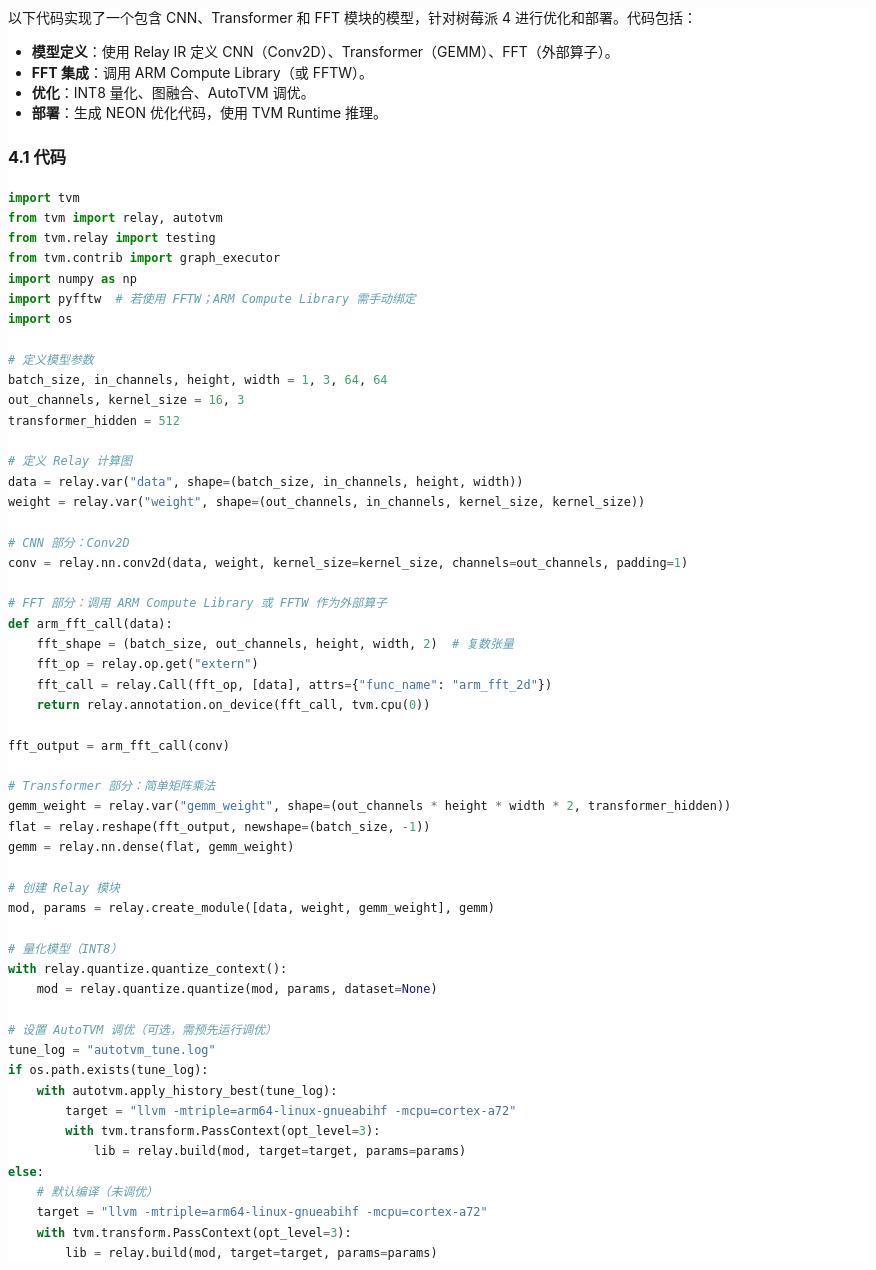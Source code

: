 以下代码实现了一个包含 CNN、Transformer 和 FFT 模块的模型，针对树莓派 4 进行优化和部署。代码包括：
- **模型定义**：使用 Relay IR 定义 CNN（Conv2D）、Transformer（GEMM）、FFT（外部算子）。
- **FFT 集成**：调用 ARM Compute Library（或 FFTW）。
- **优化**：INT8 量化、图融合、AutoTVM 调优。
- **部署**：生成 NEON 优化代码，使用 TVM Runtime 推理。

### 4.1 代码

```python
import tvm
from tvm import relay, autotvm
from tvm.relay import testing
from tvm.contrib import graph_executor
import numpy as np
import pyfftw  # 若使用 FFTW；ARM Compute Library 需手动绑定
import os

# 定义模型参数
batch_size, in_channels, height, width = 1, 3, 64, 64
out_channels, kernel_size = 16, 3
transformer_hidden = 512

# 定义 Relay 计算图
data = relay.var("data", shape=(batch_size, in_channels, height, width))
weight = relay.var("weight", shape=(out_channels, in_channels, kernel_size, kernel_size))

# CNN 部分：Conv2D
conv = relay.nn.conv2d(data, weight, kernel_size=kernel_size, channels=out_channels, padding=1)

# FFT 部分：调用 ARM Compute Library 或 FFTW 作为外部算子
def arm_fft_call(data):
    fft_shape = (batch_size, out_channels, height, width, 2)  # 复数张量
    fft_op = relay.op.get("extern")
    fft_call = relay.Call(fft_op, [data], attrs={"func_name": "arm_fft_2d"})
    return relay.annotation.on_device(fft_call, tvm.cpu(0))

fft_output = arm_fft_call(conv)

# Transformer 部分：简单矩阵乘法
gemm_weight = relay.var("gemm_weight", shape=(out_channels * height * width * 2, transformer_hidden))
flat = relay.reshape(fft_output, newshape=(batch_size, -1))
gemm = relay.nn.dense(flat, gemm_weight)

# 创建 Relay 模块
mod, params = relay.create_module([data, weight, gemm_weight], gemm)

# 量化模型（INT8）
with relay.quantize.quantize_context():
    mod = relay.quantize.quantize(mod, params, dataset=None)

# 设置 AutoTVM 调优（可选，需预先运行调优）
tune_log = "autotvm_tune.log"
if os.path.exists(tune_log):
    with autotvm.apply_history_best(tune_log):
        target = "llvm -mtriple=arm64-linux-gnueabihf -mcpu=cortex-a72"
        with tvm.transform.PassContext(opt_level=3):
            lib = relay.build(mod, target=target, params=params)
else:
    # 默认编译（未调优）
    target = "llvm -mtriple=arm64-linux-gnueabihf -mcpu=cortex-a72"
    with tvm.transform.PassContext(opt_level=3):
        lib = relay.build(mod, target=target, params=params)

```